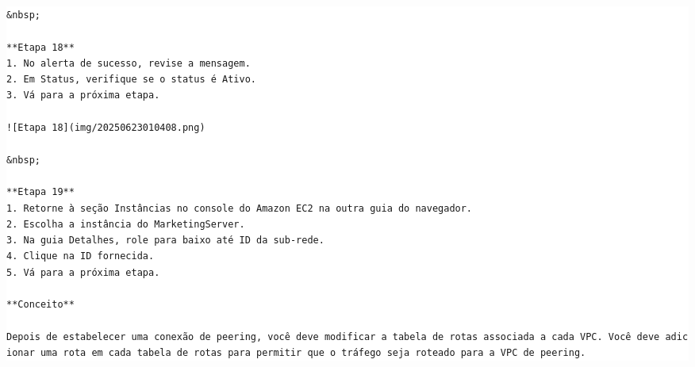     &nbsp;

    **Etapa 18**
    1. No alerta de sucesso, revise a mensagem.
    2. Em Status, verifique se o status é Ativo.
    3. Vá para a próxima etapa.

    ![Etapa 18](img/20250623010408.png)

    &nbsp;

    **Etapa 19**
    1. Retorne à seção Instâncias no console do Amazon EC2 na outra guia do navegador.
    2. Escolha a instância do MarketingServer.
    3. Na guia Detalhes, role para baixo até ID da sub-rede.
    4. Clique na ID fornecida.
    5. Vá para a próxima etapa.

    **Conceito**

    Depois de estabelecer uma conexão de peering, você deve modificar a tabela de rotas associada a cada VPC. Você deve adicionar uma rota em cada tabela de rotas para permitir que o tráfego seja roteado para a VPC de peering.
